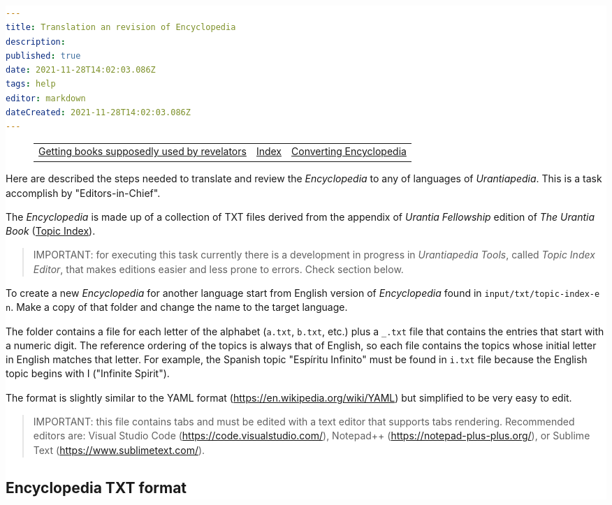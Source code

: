 ```yaml
---
title: Translation an revision of Encyclopedia
description: 
published: true
date: 2021-11-28T14:02:03.086Z
tags: help
editor: markdown
dateCreated: 2021-11-28T14:02:03.086Z
---
```


<figure class="table chapter-navigator">
  <table>
    <tbody>
      <tr>
        <td><a href="/en/help/github_sourcebooks_markdown">Getting books supposedly used by revelators</a></td>
        <td><a href="/en/help">Index</a></td>
        <td><a href="/en/help/github_topicindex_to_wiki">Converting Encyclopedia</a></td>
      </tr>
    </tbody>
  </table>
</figure>

Here are described the steps needed to translate and review the *Encyclopedia* to any of languages of *Urantiapedia*. This is a task accomplish by "Editors-in-Chief".

The *Encyclopedia* is made up of a collection of TXT files derived from the appendix of *Urantia Fellowship* edition of *The Urantia Book* ([Topic Index](https://urantia-book.org/urantiabook/topical_index/index.htm)).

> IMPORTANT: for executing this task currently there is a development in progress in *Urantiapedia Tools*, called *Topic Index Editor*, that makes editions easier and less prone to errors. Check section below.

To create a new *Encyclopedia* for another language start from English version of *Encyclopedia* found in `input/txt/topic-index-en`. Make a copy of that folder and change the name to the target language.

The folder contains a file for each letter of the alphabet (`a.txt`, `b.txt`, etc.) plus a `_.txt` file that contains the entries that start with a numeric digit. The reference ordering of the topics is always that of English, so each file contains the topics whose initial letter in English matches that letter. For example, the Spanish topic "Espíritu Infinito" must be found in `i.txt` file because the English topic begins with I ("Infinite Spirit").

The format is slightly similar to the YAML format (https://en.wikipedia.org/wiki/YAML) but simplified to be very easy to edit.

> IMPORTANT: this file contains tabs and must be edited with a text editor that supports tabs rendering. Recommended editors are: Visual Studio Code (https://code.visualstudio.com/), Notepad++ (https://notepad-plus-plus.org/), or Sublime Text (https://www.sublimetext.com/).

## Encyclopedia TXT format
